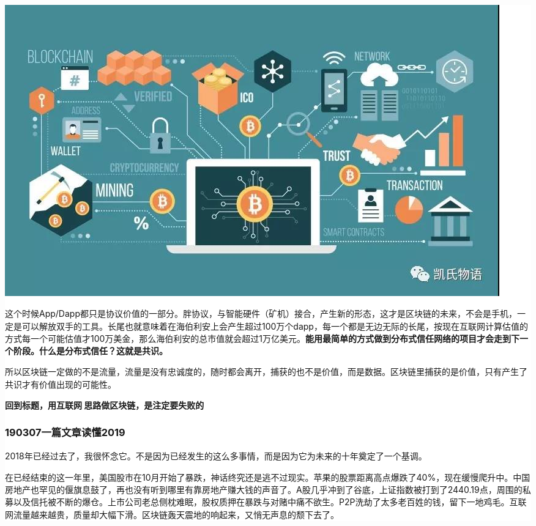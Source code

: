 ![](https://github.com/IgarashiTakashi/Shengwenbing/raw/master/KaiPic/19022608.jpg)

这个时候App/Dapp都只是协议价值的一部分。胖协议，与智能硬件（矿机）接合，产生新的形态，这才是区块链的未来，不会是手机，一定是可以解放双手的工具。长尾也就意味着在海伯利安上会产生超过100万个dapp，每一个都是无边无际的长尾，按现在互联网计算估值的方式每一个可能估值才100万美金，那么海伯利安的总市值就会超过1万亿美元。**能用最简单的方式做到分布式信任网络的项目才会走到下一个阶段。什么是分布式信任？这就是共识。**



所以区块链一定做的不是流量，流量是没有忠诚度的，随时都会离开，捕获的也不是价值，而是数据。区块链里捕获的是价值，只有产生了共识才有价值出现的可能性。

**回到标题，用互联网 思路做区块链，是注定要失败的**

### 190307一篇文章读懂2019

2018年已经过去了，我很怀念它。不是因为已经发生的这么多事情，而是因为它为未来的十年奠定了一个基调。



在已经结束的这一年里，美国股市在10月开始了暴跌，神话终究还是逃不过现实。苹果的股票距离高点爆跌了40%，现在缓慢爬升中。中国房地产也罕见的偃旗息鼓了，再也没有听到哪里有靠房地产赚大钱的声音了。A股几乎冲到了谷底，上证指数被打到了2440.19点，周围的私募以及信托被不断的爆仓。上市公司老总侧枕难眠，股权质押在暴跌与对赌中痛不欲生。P2P洗劫了太多老百姓的钱，留下一地鸡毛。互联网流量越来越贵，质量却大幅下滑。区块链轰天震地的响起来，又悄无声息的颓下去了。
